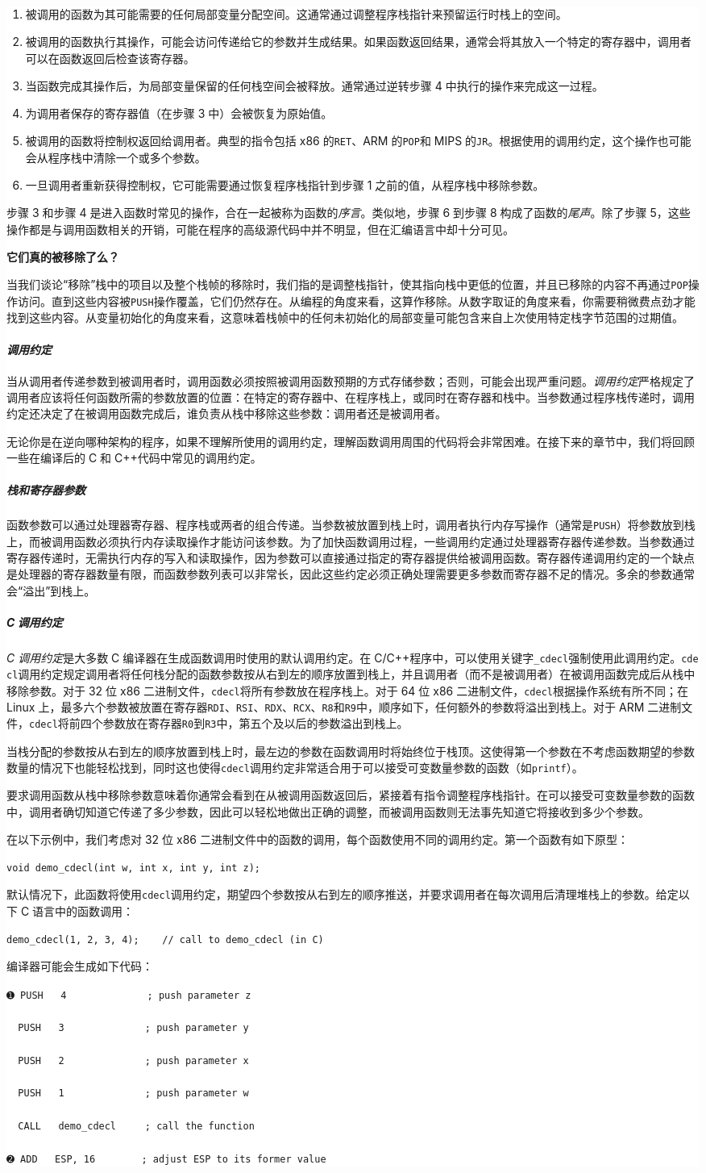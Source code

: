 1.  被调用的函数为其可能需要的任何局部变量分配空间。这通常通过调整程序栈指针来预留运行时栈上的空间。

1.  被调用的函数执行其操作，可能会访问传递给它的参数并生成结果。如果函数返回结果，通常会将其放入一个特定的寄存器中，调用者可以在函数返回后检查该寄存器。

1.  当函数完成其操作后，为局部变量保留的任何栈空间会被释放。通常通过逆转步骤 4 中执行的操作来完成这一过程。

1.  为调用者保存的寄存器值（在步骤 3 中）会被恢复为原始值。

1.  被调用的函数将控制权返回给调用者。典型的指令包括 x86 的`RET`、ARM 的`POP`和 MIPS 的`JR`。根据使用的调用约定，这个操作也可能会从程序栈中清除一个或多个参数。

1.  一旦调用者重新获得控制权，它可能需要通过恢复程序栈指针到步骤 1 之前的值，从程序栈中移除参数。

步骤 3 和步骤 4 是进入函数时常见的操作，合在一起被称为函数的*序言*。类似地，步骤 6 到步骤 8 构成了函数的*尾声*。除了步骤 5，这些操作都是与调用函数相关的开销，可能在程序的高级源代码中并不明显，但在汇编语言中却十分可见。

**它们真的被移除了么？**

当我们谈论“移除”栈中的项目以及整个栈帧的移除时，我们指的是调整栈指针，使其指向栈中更低的位置，并且已移除的内容不再通过`POP`操作访问。直到这些内容被`PUSH`操作覆盖，它们仍然存在。从编程的角度来看，这算作移除。从数字取证的角度来看，你需要稍微费点劲才能找到这些内容。从变量初始化的角度来看，这意味着栈帧中的任何未初始化的局部变量可能包含来自上次使用特定栈字节范围的过期值。

#### ***调用约定***

当从调用者传递参数到被调用者时，调用函数必须按照被调用函数预期的方式存储参数；否则，可能会出现严重问题。*调用约定*严格规定了调用者应该将任何函数所需的参数放置的位置：在特定的寄存器中、在程序栈上，或同时在寄存器和栈中。当参数通过程序栈传递时，调用约定还决定了在被调用函数完成后，谁负责从栈中移除这些参数：调用者还是被调用者。

无论你是在逆向哪种架构的程序，如果不理解所使用的调用约定，理解函数调用周围的代码将会非常困难。在接下来的章节中，我们将回顾一些在编译后的 C 和 C++代码中常见的调用约定。

##### **栈和寄存器参数**

函数参数可以通过处理器寄存器、程序栈或两者的组合传递。当参数被放置到栈上时，调用者执行内存写操作（通常是`PUSH`）将参数放到栈上，而被调用函数必须执行内存读取操作才能访问该参数。为了加快函数调用过程，一些调用约定通过处理器寄存器传递参数。当参数通过寄存器传递时，无需执行内存的写入和读取操作，因为参数可以直接通过指定的寄存器提供给被调用函数。寄存器传递调用约定的一个缺点是处理器的寄存器数量有限，而函数参数列表可以非常长，因此这些约定必须正确处理需要更多参数而寄存器不足的情况。多余的参数通常会“溢出”到栈上。

##### **C 调用约定**

*C 调用约定*是大多数 C 编译器在生成函数调用时使用的默认调用约定。在 C/C++程序中，可以使用关键字`_cdecl`强制使用此调用约定。`cdecl`调用约定规定调用者将任何栈分配的函数参数按从右到左的顺序放置到栈上，并且调用者（而不是被调用者）在被调用函数完成后从栈中移除参数。对于 32 位 x86 二进制文件，`cdecl`将所有参数放在程序栈上。对于 64 位 x86 二进制文件，`cdecl`根据操作系统有所不同；在 Linux 上，最多六个参数被放置在寄存器`RDI`、`RSI`、`RDX`、`RCX`、`R8`和`R9`中，顺序如下，任何额外的参数将溢出到栈上。对于 ARM 二进制文件，`cdecl`将前四个参数放在寄存器`R0`到`R3`中，第五个及以后的参数溢出到栈上。

当栈分配的参数按从右到左的顺序放置到栈上时，最左边的参数在函数调用时将始终位于栈顶。这使得第一个参数在不考虑函数期望的参数数量的情况下也能轻松找到，同时这也使得`cdecl`调用约定非常适合用于可以接受可变数量参数的函数（如`printf`）。

要求调用函数从栈中移除参数意味着你通常会看到在从被调用函数返回后，紧接着有指令调整程序栈指针。在可以接受可变数量参数的函数中，调用者确切知道它传递了多少参数，因此可以轻松地做出正确的调整，而被调用函数则无法事先知道它将接收到多少个参数。

在以下示例中，我们考虑对 32 位 x86 二进制文件中的函数的调用，每个函数使用不同的调用约定。第一个函数有如下原型：

```
void demo_cdecl(int w, int x, int y, int z);
```

默认情况下，此函数将使用`cdecl`调用约定，期望四个参数按从右到左的顺序推送，并要求调用者在每次调用后清理堆栈上的参数。给定以下 C 语言中的函数调用：

```
demo_cdecl(1, 2, 3, 4);    // call to demo_cdecl (in C)
```

编译器可能会生成如下代码：

```
➊ PUSH   4              ; push parameter z

  PUSH   3              ; push parameter y

  PUSH   2              ; push parameter x

  PUSH   1              ; push parameter w

  CALL   demo_cdecl     ; call the function

➋ ADD   ESP, 16        ; adjust ESP to its former value
```
